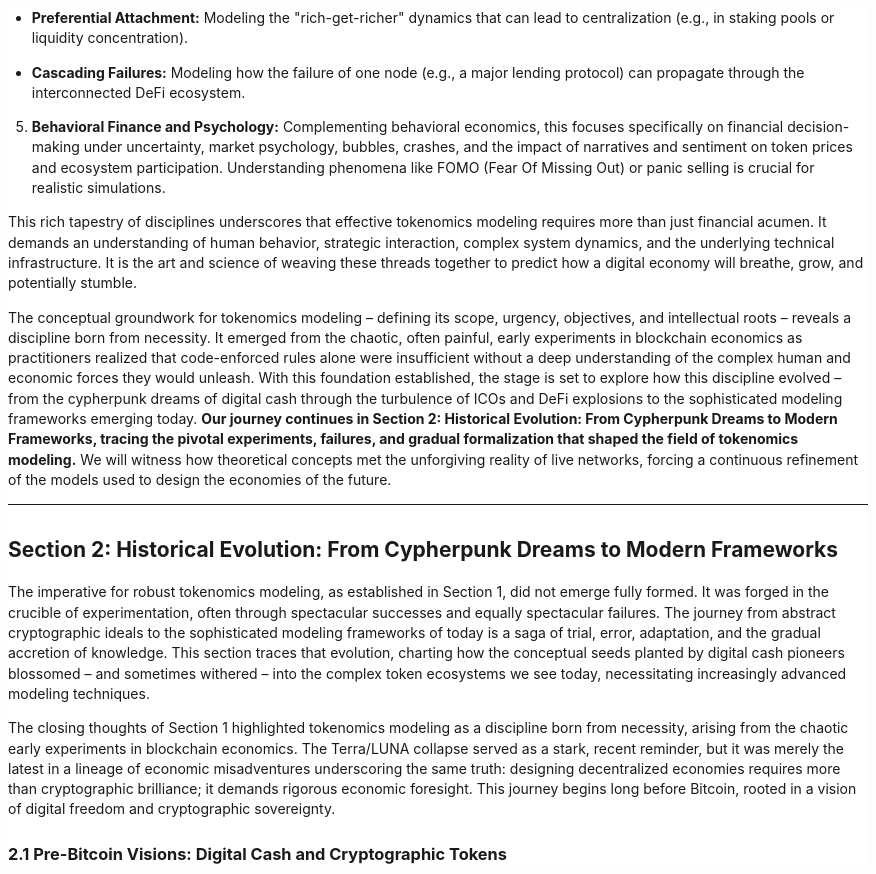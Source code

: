 *   **Preferential Attachment:** Modeling the "rich-get-richer" dynamics that can lead to centralization (e.g., in staking pools or liquidity concentration).

*   **Cascading Failures:** Modeling how the failure of one node (e.g., a major lending protocol) can propagate through the interconnected DeFi ecosystem.

5.  **Behavioral Finance and Psychology:** Complementing behavioral economics, this focuses specifically on financial decision-making under uncertainty, market psychology, bubbles, crashes, and the impact of narratives and sentiment on token prices and ecosystem participation. Understanding phenomena like FOMO (Fear Of Missing Out) or panic selling is crucial for realistic simulations.

This rich tapestry of disciplines underscores that effective tokenomics modeling requires more than just financial acumen. It demands an understanding of human behavior, strategic interaction, complex system dynamics, and the underlying technical infrastructure. It is the art and science of weaving these threads together to predict how a digital economy will breathe, grow, and potentially stumble.

The conceptual groundwork for tokenomics modeling – defining its scope, urgency, objectives, and intellectual roots – reveals a discipline born from necessity. It emerged from the chaotic, often painful, early experiments in blockchain economics as practitioners realized that code-enforced rules alone were insufficient without a deep understanding of the complex human and economic forces they would unleash. With this foundation established, the stage is set to explore how this discipline evolved – from the cypherpunk dreams of digital cash through the turbulence of ICOs and DeFi explosions to the sophisticated modeling frameworks emerging today. **Our journey continues in Section 2: Historical Evolution: From Cypherpunk Dreams to Modern Frameworks, tracing the pivotal experiments, failures, and gradual formalization that shaped the field of tokenomics modeling.** We will witness how theoretical concepts met the unforgiving reality of live networks, forcing a continuous refinement of the models used to design the economies of the future.



---





## Section 2: Historical Evolution: From Cypherpunk Dreams to Modern Frameworks

The imperative for robust tokenomics modeling, as established in Section 1, did not emerge fully formed. It was forged in the crucible of experimentation, often through spectacular successes and equally spectacular failures. The journey from abstract cryptographic ideals to the sophisticated modeling frameworks of today is a saga of trial, error, adaptation, and the gradual accretion of knowledge. This section traces that evolution, charting how the conceptual seeds planted by digital cash pioneers blossomed – and sometimes withered – into the complex token ecosystems we see today, necessitating increasingly advanced modeling techniques.

The closing thoughts of Section 1 highlighted tokenomics modeling as a discipline born from necessity, arising from the chaotic early experiments in blockchain economics. The Terra/LUNA collapse served as a stark, recent reminder, but it was merely the latest in a lineage of economic misadventures underscoring the same truth: designing decentralized economies requires more than cryptographic brilliance; it demands rigorous economic foresight. This journey begins long before Bitcoin, rooted in a vision of digital freedom and cryptographic sovereignty.

### 2.1 Pre-Bitcoin Visions: Digital Cash and Cryptographic Tokens
